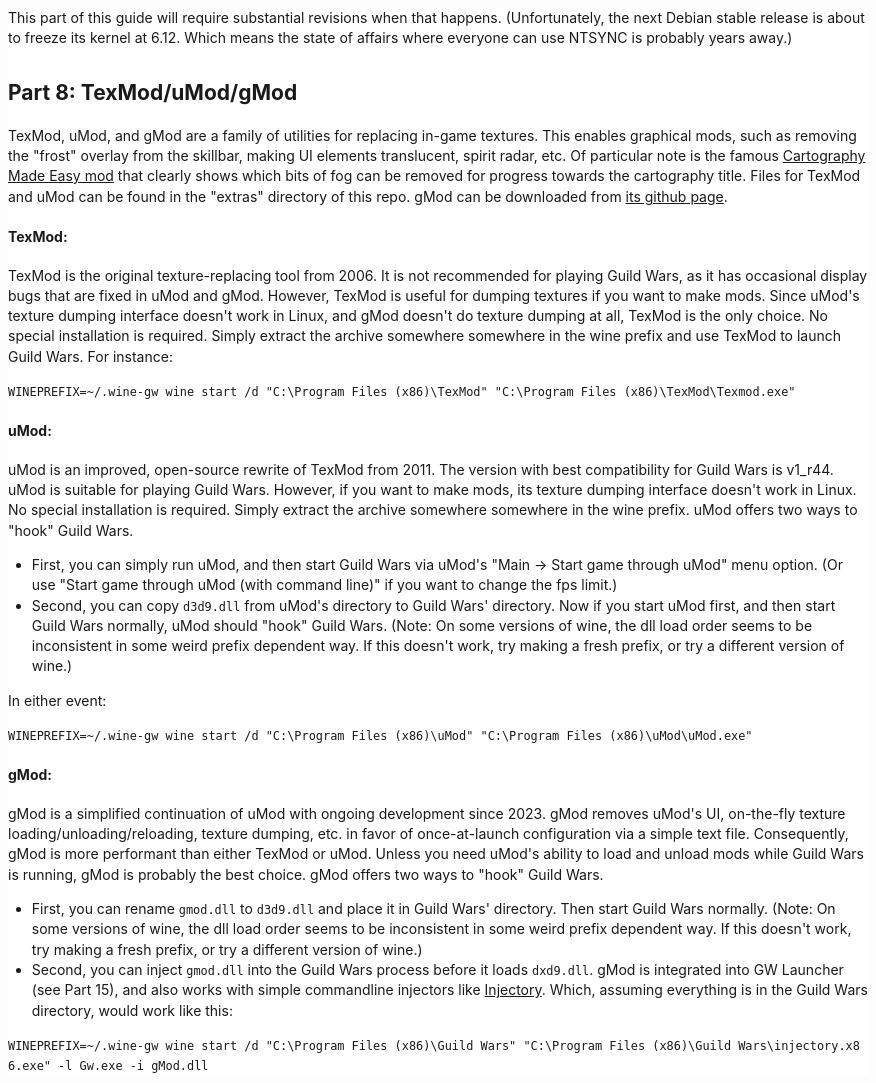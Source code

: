 This part of this guide will require substantial revisions when that happens. (Unfortunately, the next Debian stable release is about to freeze its kernel at 6.12. Which means the state of affairs where everyone can use NTSYNC is probably years away.)


## Part 8: TexMod/uMod/gMod

TexMod, uMod, and gMod are a family of utilities for replacing in-game textures. This enables graphical mods, such as removing the "frost" overlay from the skillbar, making UI elements translucent, spirit radar, etc. Of particular note is the famous [Cartography Made Easy mod](https://wiki.guildwars.com/wiki/Player-made_Modifications/Cartography_Index) that clearly shows which bits of fog can be removed for progress towards the cartography title. Files for TexMod and uMod can be found in the "extras" directory of this repo. gMod can be downloaded from [its github page](https://github.com/gwdevhub/gMod).

#### TexMod:
TexMod is the original texture-replacing tool from 2006. It is not recommended for playing Guild Wars, as it has occasional display bugs that are fixed in uMod and gMod. However, TexMod is useful for dumping textures if you want to make mods. Since uMod's texture dumping interface doesn't work in Linux, and gMod doesn't do texture dumping at all, TexMod is the only choice. No special installation is required. Simply extract the archive somewhere somewhere in the wine prefix and use TexMod to launch Guild Wars. For instance:
```
WINEPREFIX=~/.wine-gw wine start /d "C:\Program Files (x86)\TexMod" "C:\Program Files (x86)\TexMod\Texmod.exe"
```

#### uMod:
uMod is an improved, open-source rewrite of TexMod from 2011. The version with best compatibility for Guild Wars is v1_r44. uMod is suitable for playing Guild Wars. However, if you want to make mods, its texture dumping interface doesn't work in Linux. No special installation is required. Simply extract the archive somewhere somewhere in the wine prefix. uMod offers two ways to "hook" Guild Wars.
- First, you can simply run uMod, and then start Guild Wars via uMod's "Main -> Start game through uMod" menu option. (Or use "Start game through uMod (with command line)" if you want to change the fps limit.)
- Second, you can copy `d3d9.dll` from uMod's directory to Guild Wars' directory. Now if you start uMod first, and then start Guild Wars normally, uMod should "hook" Guild Wars. (Note: On some versions of wine, the dll load order seems to be inconsistent in some weird prefix dependent way. If this doesn't work, try making a fresh prefix, or try a different version of wine.)

In either event:
```
WINEPREFIX=~/.wine-gw wine start /d "C:\Program Files (x86)\uMod" "C:\Program Files (x86)\uMod\uMod.exe"
```

#### gMod:
gMod is a simplified continuation of uMod with ongoing development since 2023. gMod removes uMod's UI, on-the-fly texture loading/unloading/reloading, texture dumping, etc. in favor of once-at-launch configuration via a simple text file. Consequently, gMod is more performant than either TexMod or uMod. Unless you need uMod's ability to load and unload mods while Guild Wars is running, gMod is probably the best choice. gMod offers two ways to "hook" Guild Wars.
- First, you can rename `gmod.dll` to `d3d9.dll` and place it in Guild Wars' directory. Then start Guild Wars normally. (Note: On some versions of wine, the dll load order seems to be inconsistent in some weird prefix dependent way. If this doesn't work, try making a fresh prefix, or try a different version of wine.)
- Second, you can inject `gmod.dll` into the Guild Wars process before it loads `dxd9.dll`. gMod is integrated into GW Launcher (see Part 15), and also works with simple commandline injectors like [Injectory](https://github.com/blole/injectory). Which, assuming everything is in the Guild Wars directory, would work like this:
```
WINEPREFIX=~/.wine-gw wine start /d "C:\Program Files (x86)\Guild Wars" "C:\Program Files (x86)\Guild Wars\injectory.x86.exe" -l Gw.exe -i gMod.dll
```

